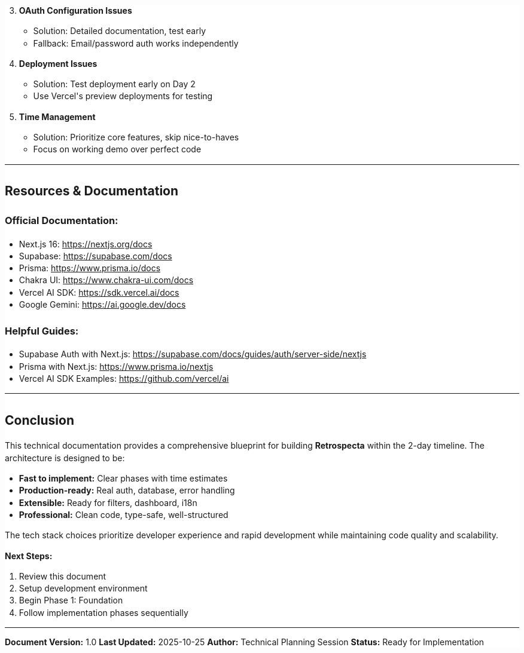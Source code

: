 3. **OAuth Configuration Issues**
   - Solution: Detailed documentation, test early
   - Fallback: Email/password auth works independently

4. **Deployment Issues**
   - Solution: Test deployment early on Day 2
   - Use Vercel's preview deployments for testing

5. **Time Management**
   - Solution: Prioritize core features, skip nice-to-haves
   - Focus on working demo over perfect code

---

## Resources & Documentation

### Official Documentation:

- Next.js 16: https://nextjs.org/docs
- Supabase: https://supabase.com/docs
- Prisma: https://www.prisma.io/docs
- Chakra UI: https://www.chakra-ui.com/docs
- Vercel AI SDK: https://sdk.vercel.ai/docs
- Google Gemini: https://ai.google.dev/docs

### Helpful Guides:

- Supabase Auth with Next.js: https://supabase.com/docs/guides/auth/server-side/nextjs
- Prisma with Next.js: https://www.prisma.io/nextjs
- Vercel AI SDK Examples: https://github.com/vercel/ai

---

## Conclusion

This technical documentation provides a comprehensive blueprint for building **Retrospecta** within the 2-day timeline. The architecture is designed to be:

- **Fast to implement:** Clear phases with time estimates
- **Production-ready:** Real auth, database, error handling
- **Extensible:** Ready for filters, dashboard, i18n
- **Professional:** Clean code, type-safe, well-structured

The tech stack choices prioritize developer experience and rapid development while maintaining code quality and scalability.

**Next Steps:**

1. Review this document
2. Setup development environment
3. Begin Phase 1: Foundation
4. Follow implementation phases sequentially

---

**Document Version:** 1.0
**Last Updated:** 2025-10-25
**Author:** Technical Planning Session
**Status:** Ready for Implementation
